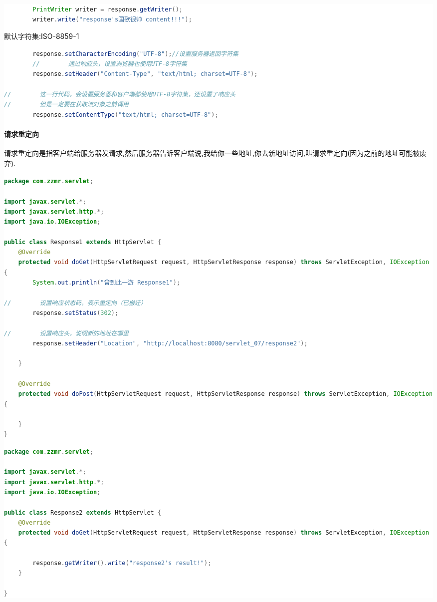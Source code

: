 ```java
        PrintWriter writer = response.getWriter();
        writer.write("response's国歌很帅 content!!!");
```

默认字符集:ISO-8859-1

```java
        response.setCharacterEncoding("UTF-8");//设置服务器返回字符集
        //        通过响应头，设置浏览器也使用UTF-8字符集
        response.setHeader("Content-Type", "text/html; charset=UTF-8");

//        这一行代码，会设置服务器和客户端都使用UTF-8字符集，还设置了响应头
//        但是一定要在获取流对象之前调用
        response.setContentType("text/html; charset=UTF-8");
```

#### 请求重定向

请求重定向是指客户端给服务器发请求,然后服务器告诉客户端说,我给你一些地址,你去新地址访问,叫请求重定向(因为之前的地址可能被废弃).

```java
package com.zzmr.servlet;

import javax.servlet.*;
import javax.servlet.http.*;
import java.io.IOException;

public class Response1 extends HttpServlet {
    @Override
    protected void doGet(HttpServletRequest request, HttpServletResponse response) throws ServletException, IOException {
        System.out.println("曾到此一游 Response1");

//        设置响应状态码，表示重定向（已搬迁）
        response.setStatus(302);

//        设置响应头，说明新的地址在哪里
        response.setHeader("Location", "http://localhost:8080/servlet_07/response2");

    }

    @Override
    protected void doPost(HttpServletRequest request, HttpServletResponse response) throws ServletException, IOException {

    }
}
```

```java
package com.zzmr.servlet;

import javax.servlet.*;
import javax.servlet.http.*;
import java.io.IOException;

public class Response2 extends HttpServlet {
    @Override
    protected void doGet(HttpServletRequest request, HttpServletResponse response) throws ServletException, IOException {

        response.getWriter().write("response2's result!");
    }

}
```

